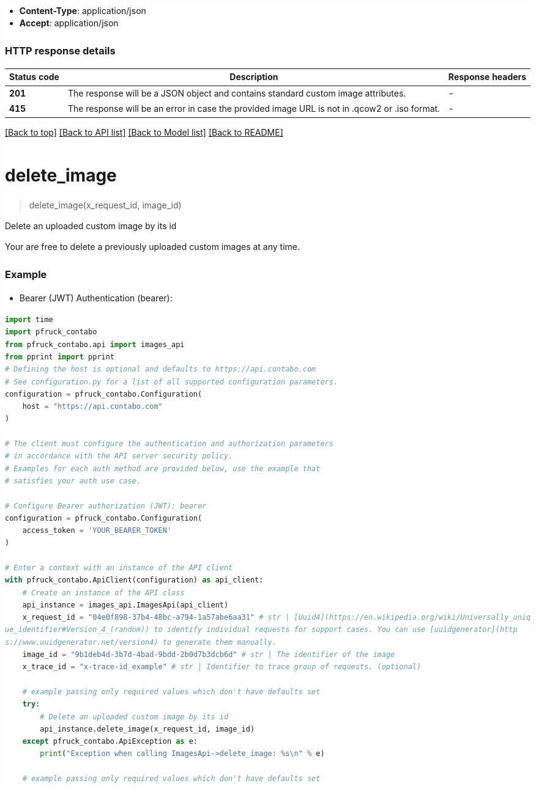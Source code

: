  - **Content-Type**: application/json
 - **Accept**: application/json


### HTTP response details

| Status code | Description | Response headers |
|-------------|-------------|------------------|
**201** | The response will be a JSON object and contains standard custom image attributes. |  -  |
**415** | The response will be an error in case the provided image URL is not in .qcow2 or .iso format.  |  -  |

[[Back to top]](#) [[Back to API list]](../README.md#documentation-for-api-endpoints) [[Back to Model list]](../README.md#documentation-for-models) [[Back to README]](../README.md)

# **delete_image**
> delete_image(x_request_id, image_id)

Delete an uploaded custom image by its id

Your are free to delete a previously uploaded custom images at any time.

### Example

* Bearer (JWT) Authentication (bearer):

```python
import time
import pfruck_contabo
from pfruck_contabo.api import images_api
from pprint import pprint
# Defining the host is optional and defaults to https://api.contabo.com
# See configuration.py for a list of all supported configuration parameters.
configuration = pfruck_contabo.Configuration(
    host = "https://api.contabo.com"
)

# The client must configure the authentication and authorization parameters
# in accordance with the API server security policy.
# Examples for each auth method are provided below, use the example that
# satisfies your auth use case.

# Configure Bearer authorization (JWT): bearer
configuration = pfruck_contabo.Configuration(
    access_token = 'YOUR_BEARER_TOKEN'
)

# Enter a context with an instance of the API client
with pfruck_contabo.ApiClient(configuration) as api_client:
    # Create an instance of the API class
    api_instance = images_api.ImagesApi(api_client)
    x_request_id = "04e0f898-37b4-48bc-a794-1a57abe6aa31" # str | [Uuid4](https://en.wikipedia.org/wiki/Universally_unique_identifier#Version_4_(random)) to identify individual requests for support cases. You can use [uuidgenerator](https://www.uuidgenerator.net/version4) to generate them manually.
    image_id = "9b1deb4d-3b7d-4bad-9bdd-2b0d7b3dcb6d" # str | The identifier of the image
    x_trace_id = "x-trace-id_example" # str | Identifier to trace group of requests. (optional)

    # example passing only required values which don't have defaults set
    try:
        # Delete an uploaded custom image by its id
        api_instance.delete_image(x_request_id, image_id)
    except pfruck_contabo.ApiException as e:
        print("Exception when calling ImagesApi->delete_image: %s\n" % e)

    # example passing only required values which don't have defaults set
```